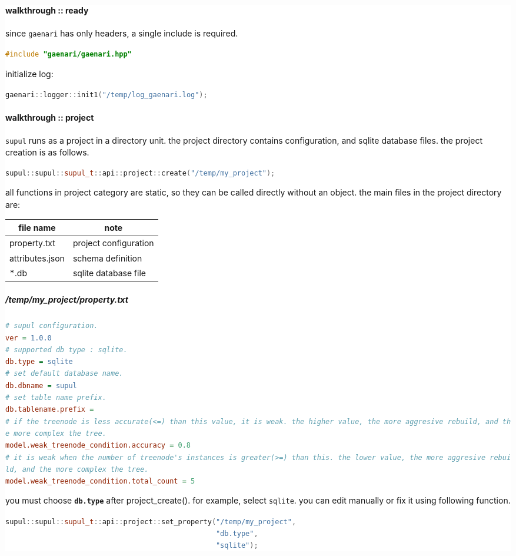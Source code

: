#### walkthrough :: ready

since `gaenari` has only headers, a single include is required.

```c++
#include "gaenari/gaenari.hpp"
```

initialize log:
```c++
gaenari::logger::init1("/temp/log_gaenari.log");
```

#### walkthrough :: project

`supul` runs as a project in a directory unit.
the project directory contains configuration, and sqlite database files.
the project creation is as follows.
```c++
supul::supul::supul_t::api::project::create("/temp/my_project");
```

all functions in project category are static, so they can be called directly without an object.
the main files in the project directory are:


|file name      |note                 |
|---------------|---------------------|
|property.txt   |project configuration|
|attributes.json|schema definition    |
|*.db           |sqlite database file |

##### /temp/my_project/property.txt

```ini
# supul configuration.
ver = 1.0.0
# supported db type : sqlite.
db.type = sqlite
# set default database name.
db.dbname = supul
# set table name prefix.
db.tablename.prefix = 
# if the treenode is less accurate(<=) than this value, it is weak. the higher value, the more aggresive rebuild, and the more complex the tree.
model.weak_treenode_condition.accuracy = 0.8
# it is weak when the number of treenode's instances is greater(>=) than this. the lower value, the more aggresive rebuild, and the more complex the tree.
model.weak_treenode_condition.total_count = 5
```

you must choose **`db.type`** after project_create().
for example, select `sqlite`.
you can edit manually or fix it using following function.
```c++
supul::supul::supul_t::api::project::set_property("/temp/my_project",
                                                  "db.type",
                                                  "sqlite");
```
